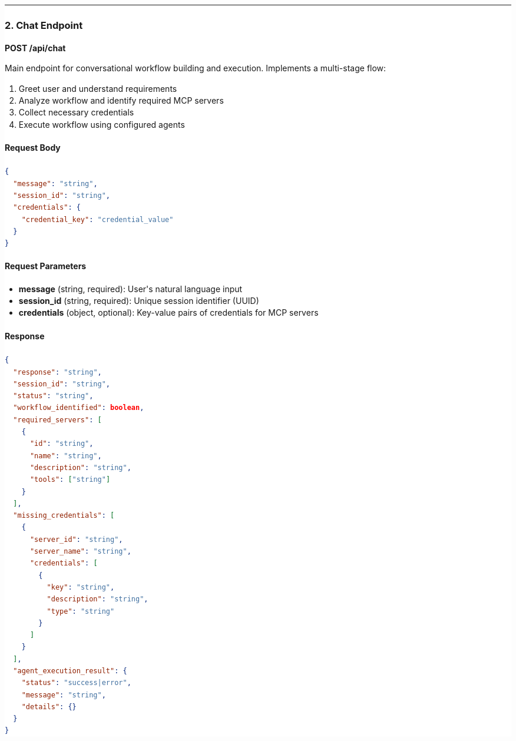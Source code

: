 
---

### 2. Chat Endpoint

**POST /api/chat**

Main endpoint for conversational workflow building and execution. Implements a multi-stage flow:
1. Greet user and understand requirements
2. Analyze workflow and identify required MCP servers
3. Collect necessary credentials
4. Execute workflow using configured agents

#### Request Body
```json
{
  "message": "string",
  "session_id": "string", 
  "credentials": {
    "credential_key": "credential_value"
  }
}
```

#### Request Parameters
- **message** (string, required): User's natural language input
- **session_id** (string, required): Unique session identifier (UUID)
- **credentials** (object, optional): Key-value pairs of credentials for MCP servers

#### Response
```json
{
  "response": "string",
  "session_id": "string",
  "status": "string",
  "workflow_identified": boolean,
  "required_servers": [
    {
      "id": "string",
      "name": "string", 
      "description": "string",
      "tools": ["string"]
    }
  ],
  "missing_credentials": [
    {
      "server_id": "string",
      "server_name": "string",
      "credentials": [
        {
          "key": "string",
          "description": "string",
          "type": "string"
        }
      ]
    }
  ],
  "agent_execution_result": {
    "status": "success|error",
    "message": "string",
    "details": {}
  }
}
```
